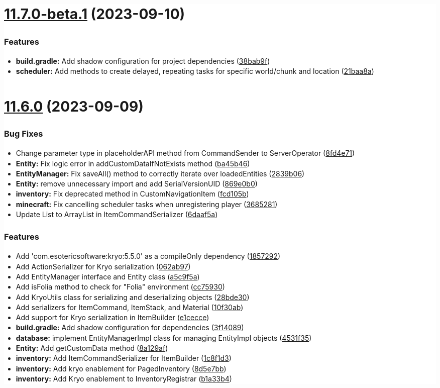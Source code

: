 # [11.7.0-beta.1](https://github.com/GeorgeV220/MartexLibrary/compare/v11.6.0...v11.7.0-beta.1) (2023-09-10)


### Features

* **build.gradle:** Add shadow configuration for project dependencies ([38bab9f](https://github.com/GeorgeV220/MartexLibrary/commit/38bab9fba81cce195915c99b641358d347790a60))
* **scheduler:** Add methods to create delayed, repeating tasks for specific world/chunk and location ([21baa8a](https://github.com/GeorgeV220/MartexLibrary/commit/21baa8a333a9e0c2c019c8a06341f1152115d1f6))

# [11.6.0](https://github.com/GeorgeV220/MartexLibrary/compare/v11.5.0...v11.6.0) (2023-09-09)


### Bug Fixes

* Change parameter type in placeholderAPI method from CommandSender to ServerOperator ([8fd4e71](https://github.com/GeorgeV220/MartexLibrary/commit/8fd4e713d3828fc5ad46a03ab9675860d83a2e68))
* **Entity:** Fix logic error in addCustomDataIfNotExists method ([ba45b46](https://github.com/GeorgeV220/MartexLibrary/commit/ba45b468fa184c8900a3b5885e1212e43ad4e2ac))
* **EntityManager:** Fix saveAll() method to correctly iterate over loadedEntities ([2839b06](https://github.com/GeorgeV220/MartexLibrary/commit/2839b063902c6942d295002c8aeb1926fccba58b))
* **Entity:** remove unnecessary import and add SerialVersionUID ([869e0b0](https://github.com/GeorgeV220/MartexLibrary/commit/869e0b0f8225da39cd7463a5fbfbc118b8c25b80))
* **inventory:** Fix deprecated method in CustomNavigationItem ([fcd105b](https://github.com/GeorgeV220/MartexLibrary/commit/fcd105ba21ce530e6c678b1d900bc114f3508583))
* **minecraft:** Fix cancelling scheduler tasks when unregistering player ([3685281](https://github.com/GeorgeV220/MartexLibrary/commit/3685281e3f5e1bd39a0a6d7f9dcc318967beb4b2))
* Update List to ArrayList in ItemCommandSerializer ([6daaf5a](https://github.com/GeorgeV220/MartexLibrary/commit/6daaf5ab2fb371c9cdbd5cf9ccce1bc860858eca))


### Features

* Add 'com.esotericsoftware:kryo:5.5.0' as a compileOnly dependency ([1857292](https://github.com/GeorgeV220/MartexLibrary/commit/185729202df6d4ef92fd35b42141ab0e0506cc5e))
* Add ActionSerializer for Kryo serialization ([062ab97](https://github.com/GeorgeV220/MartexLibrary/commit/062ab97f79dd2f06f2f277c28f9b3cb5ad491530))
* Add EntityManager interface and Entity class ([a5c9f5a](https://github.com/GeorgeV220/MartexLibrary/commit/a5c9f5a0b002e1a0dcb042643aa7bef5563bfbd9))
* Add isFolia method to check for "Folia" environment ([cc75930](https://github.com/GeorgeV220/MartexLibrary/commit/cc7593025a13c38da6681ec96fcde1c9ad9f4d65))
* Add KryoUtils class for serializing and deserializing objects ([28bde30](https://github.com/GeorgeV220/MartexLibrary/commit/28bde308727bf07be68b6b49ddf5cf4fde2cb084))
* Add serializers for ItemCommand, ItemStack, and Material ([10f30ab](https://github.com/GeorgeV220/MartexLibrary/commit/10f30aba8cd0c833fff7917ec311d1e1a2f24718))
* Add support for Kryo serialization in ItemBuilder ([e1cecce](https://github.com/GeorgeV220/MartexLibrary/commit/e1cecce63ebd725f726d550b3098bdc5ae58682c))
* **build.gradle:** Add shadow configuration for dependencies ([3f14089](https://github.com/GeorgeV220/MartexLibrary/commit/3f14089568ea1e8dab30c7c8be68ecd89ac3f337))
* **database:** implement EntityManagerImpl class for managing EntityImpl objects ([4531f35](https://github.com/GeorgeV220/MartexLibrary/commit/4531f352f95eb41976bca67ea49ab2e93dcb3f47))
* **Entity:** Add getCustomData method ([8a129af](https://github.com/GeorgeV220/MartexLibrary/commit/8a129af5055e558d896b3914c7dd1342e4eb20c1))
* **inventory:** Add ItemCommandSerializer for ItemBuilder ([1c8f1d3](https://github.com/GeorgeV220/MartexLibrary/commit/1c8f1d34b19215a6a9cf3aec37614d5e407af80d))
* **inventory:** Add kryo enablement for PagedInventory ([8d5e7bb](https://github.com/GeorgeV220/MartexLibrary/commit/8d5e7bb3f285fcd599ea314511a4e76e31739888))
* **inventory:** Add Kryo enablement to InventoryRegistrar ([b1a33b4](https://github.com/GeorgeV220/MartexLibrary/commit/b1a33b42450679c7effccc02ed7ddaed45e545ef))
